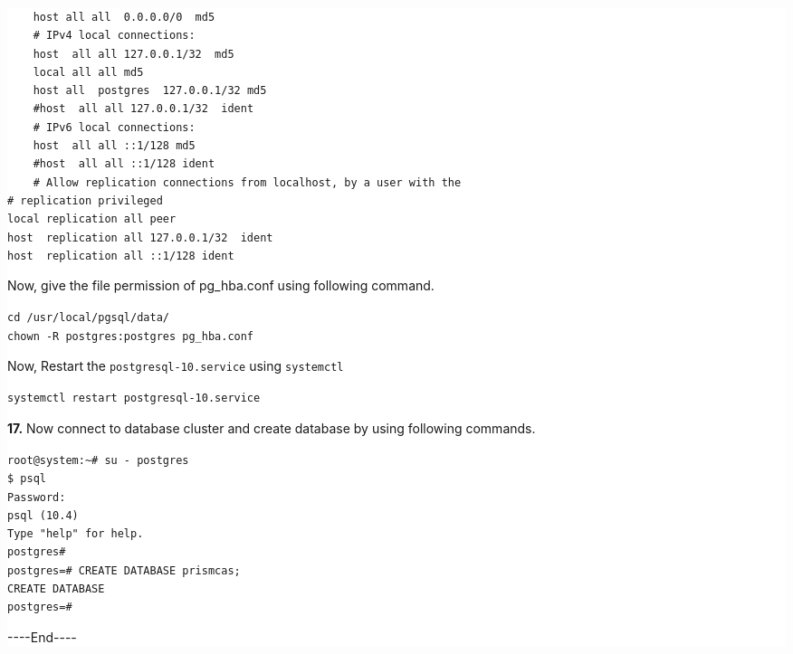         host all all  0.0.0.0/0  md5
        # IPv4 local connections:
        host  all all 127.0.0.1/32  md5
        local all all md5
        host all  postgres  127.0.0.1/32 md5
        #host  all all 127.0.0.1/32  ident
        # IPv6 local connections:
        host  all all ::1/128 md5
        #host  all all ::1/128 ident
        # Allow replication connections from localhost, by a user with the    
    # replication privileged
    local replication all peer
    host  replication all 127.0.0.1/32  ident
    host  replication all ::1/128 ident   
</code></pre>
<p>Now, give the file permission of pg_hba.conf using following command.</p>
<pre><code>cd /usr/local/pgsql/data/
chown -R postgres:postgres pg_hba.conf
</code></pre>
<p>Now, Restart the <code>postgresql-10.service</code> using <code>systemctl</code></p>
<pre><code>systemctl restart postgresql-10.service
</code></pre>
<p><strong>17.</strong> Now connect to database cluster and create database by using following commands.</p>
<pre><code>root@system:~# su - postgres
$ psql
Password: 
psql (10.4)
Type "help" for help.
postgres#
postgres=# CREATE DATABASE prismcas;
CREATE DATABASE
postgres=# 
</code></pre>
<p>----End----</p>

